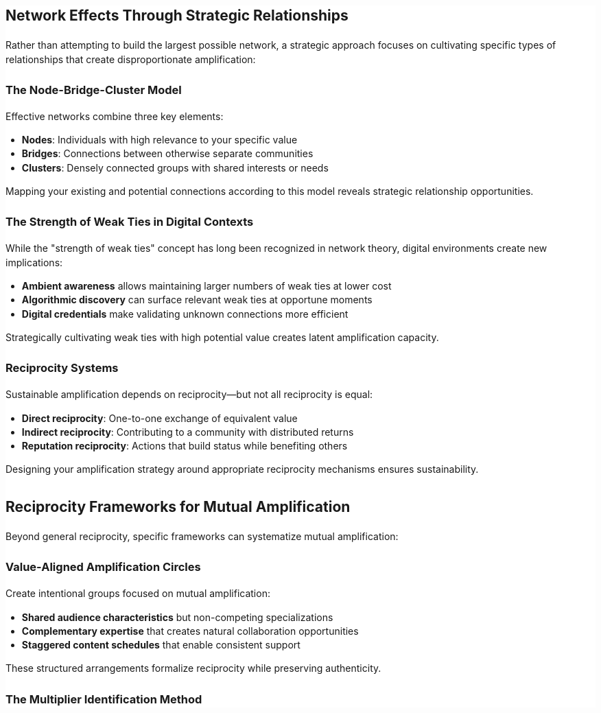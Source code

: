 ## Network Effects Through Strategic Relationships

Rather than attempting to build the largest possible network, a strategic approach focuses on cultivating specific types of relationships that create disproportionate amplification:

### The Node-Bridge-Cluster Model

Effective networks combine three key elements:

- **Nodes**: Individuals with high relevance to your specific value
- **Bridges**: Connections between otherwise separate communities
- **Clusters**: Densely connected groups with shared interests or needs

Mapping your existing and potential connections according to this model reveals strategic relationship opportunities.

### The Strength of Weak Ties in Digital Contexts

While the "strength of weak ties" concept has long been recognized in network theory, digital environments create new implications:

- **Ambient awareness** allows maintaining larger numbers of weak ties at lower cost
- **Algorithmic discovery** can surface relevant weak ties at opportune moments
- **Digital credentials** make validating unknown connections more efficient

Strategically cultivating weak ties with high potential value creates latent amplification capacity.

### Reciprocity Systems

Sustainable amplification depends on reciprocity—but not all reciprocity is equal:

- **Direct reciprocity**: One-to-one exchange of equivalent value
- **Indirect reciprocity**: Contributing to a community with distributed returns
- **Reputation reciprocity**: Actions that build status while benefiting others

Designing your amplification strategy around appropriate reciprocity mechanisms ensures sustainability.

## Reciprocity Frameworks for Mutual Amplification

Beyond general reciprocity, specific frameworks can systematize mutual amplification:

### Value-Aligned Amplification Circles

Create intentional groups focused on mutual amplification:

- **Shared audience characteristics** but non-competing specializations
- **Complementary expertise** that creates natural collaboration opportunities
- **Staggered content schedules** that enable consistent support

These structured arrangements formalize reciprocity while preserving authenticity.

### The Multiplier Identification Method
